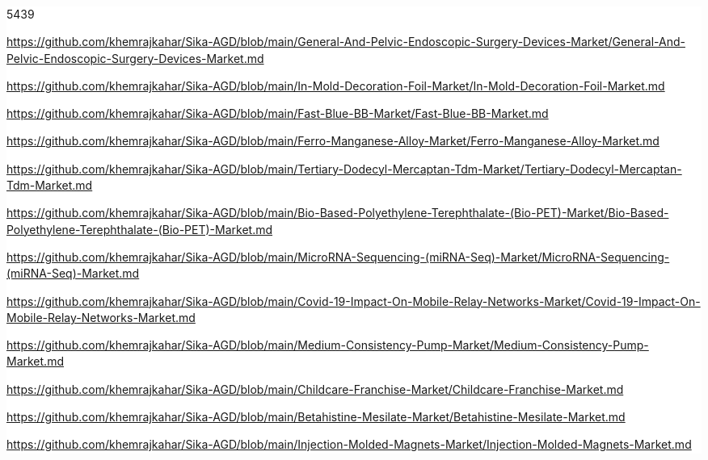 5439</p><p><a href="https://github.com/khemrajkahar/Sika-AGD/blob/main/General-And-Pelvic-Endoscopic-Surgery-Devices-Market/General-And-Pelvic-Endoscopic-Surgery-Devices-Market.md">https://github.com/khemrajkahar/Sika-AGD/blob/main/General-And-Pelvic-Endoscopic-Surgery-Devices-Market/General-And-Pelvic-Endoscopic-Surgery-Devices-Market.md</a></p><p><a href="https://github.com/khemrajkahar/Sika-AGD/blob/main/In-Mold-Decoration-Foil-Market/In-Mold-Decoration-Foil-Market.md">https://github.com/khemrajkahar/Sika-AGD/blob/main/In-Mold-Decoration-Foil-Market/In-Mold-Decoration-Foil-Market.md</a></p><p><a href="https://github.com/khemrajkahar/Sika-AGD/blob/main/Fast-Blue-BB-Market/Fast-Blue-BB-Market.md">https://github.com/khemrajkahar/Sika-AGD/blob/main/Fast-Blue-BB-Market/Fast-Blue-BB-Market.md</a></p><p><a href="https://github.com/khemrajkahar/Sika-AGD/blob/main/Ferro-Manganese-Alloy-Market/Ferro-Manganese-Alloy-Market.md">https://github.com/khemrajkahar/Sika-AGD/blob/main/Ferro-Manganese-Alloy-Market/Ferro-Manganese-Alloy-Market.md</a></p><p><a href="https://github.com/khemrajkahar/Sika-AGD/blob/main/Tertiary-Dodecyl-Mercaptan-Tdm-Market/Tertiary-Dodecyl-Mercaptan-Tdm-Market.md">https://github.com/khemrajkahar/Sika-AGD/blob/main/Tertiary-Dodecyl-Mercaptan-Tdm-Market/Tertiary-Dodecyl-Mercaptan-Tdm-Market.md</a></p><p><a href="https://github.com/khemrajkahar/Sika-AGD/blob/main/Bio-Based-Polyethylene-Terephthalate-(Bio-PET)-Market/Bio-Based-Polyethylene-Terephthalate-(Bio-PET)-Market.md">https://github.com/khemrajkahar/Sika-AGD/blob/main/Bio-Based-Polyethylene-Terephthalate-(Bio-PET)-Market/Bio-Based-Polyethylene-Terephthalate-(Bio-PET)-Market.md</a></p><p><a href="https://github.com/khemrajkahar/Sika-AGD/blob/main/MicroRNA-Sequencing-(miRNA-Seq)-Market/MicroRNA-Sequencing-(miRNA-Seq)-Market.md">https://github.com/khemrajkahar/Sika-AGD/blob/main/MicroRNA-Sequencing-(miRNA-Seq)-Market/MicroRNA-Sequencing-(miRNA-Seq)-Market.md</a></p><p><a href="https://github.com/khemrajkahar/Sika-AGD/blob/main/Covid-19-Impact-On-Mobile-Relay-Networks-Market/Covid-19-Impact-On-Mobile-Relay-Networks-Market.md">https://github.com/khemrajkahar/Sika-AGD/blob/main/Covid-19-Impact-On-Mobile-Relay-Networks-Market/Covid-19-Impact-On-Mobile-Relay-Networks-Market.md</a></p><p><a href="https://github.com/khemrajkahar/Sika-AGD/blob/main/Medium-Consistency-Pump-Market/Medium-Consistency-Pump-Market.md">https://github.com/khemrajkahar/Sika-AGD/blob/main/Medium-Consistency-Pump-Market/Medium-Consistency-Pump-Market.md</a></p><p><a href="https://github.com/khemrajkahar/Sika-AGD/blob/main/Childcare-Franchise-Market/Childcare-Franchise-Market.md">https://github.com/khemrajkahar/Sika-AGD/blob/main/Childcare-Franchise-Market/Childcare-Franchise-Market.md</a></p><p><a href="https://github.com/khemrajkahar/Sika-AGD/blob/main/Betahistine-Mesilate-Market/Betahistine-Mesilate-Market.md">https://github.com/khemrajkahar/Sika-AGD/blob/main/Betahistine-Mesilate-Market/Betahistine-Mesilate-Market.md</a></p><p><a href="https://github.com/khemrajkahar/Sika-AGD/blob/main/Injection-Molded-Magnets-Market/Injection-Molded-Magnets-Market.md">https://github.com/khemrajkahar/Sika-AGD/blob/main/Injection-Molded-Magnets-Market/Injection-Molded-Magnets-Market.md</a></p>
